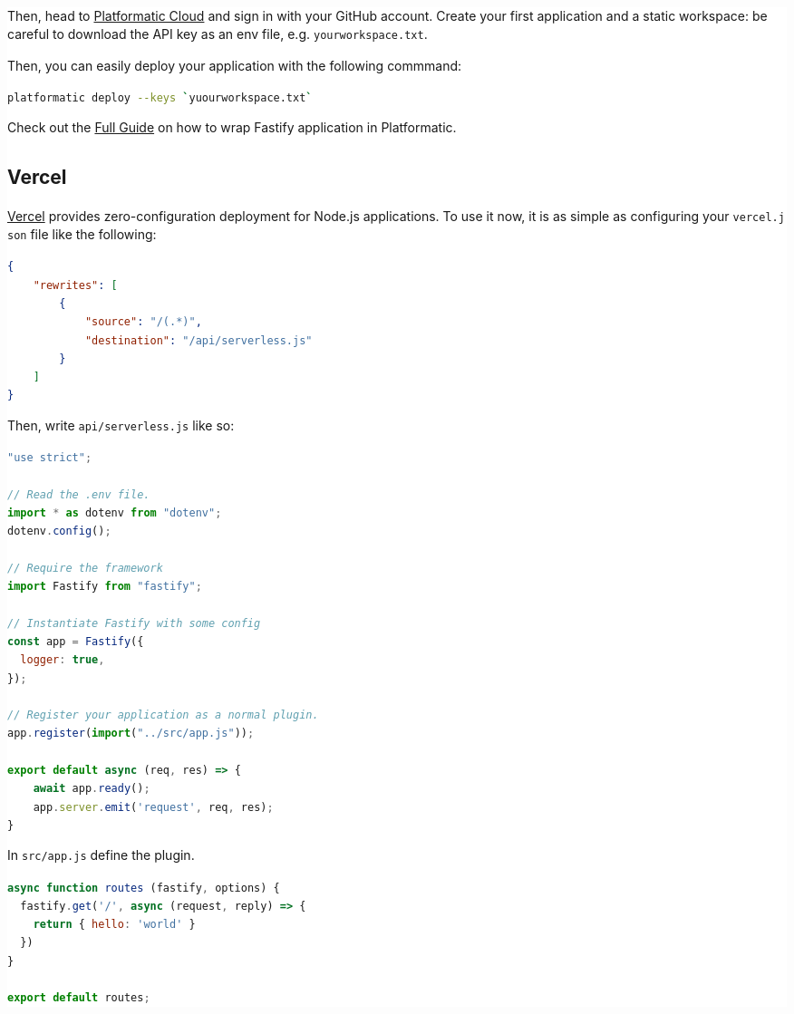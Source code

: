 Then, head to [Platformatic Cloud](https://platformatic.cloud) and sign in
with your GitHub account.
Create your first application and a static workspace: be careful to download the
API key as an env file, e.g. `yourworkspace.txt`.

Then, you can easily deploy your application with the following commmand:

```bash
platformatic deploy --keys `yuourworkspace.txt`
```

Check out the [Full Guide](https://blog.platformatic.dev/how-to-migrate-a-fastify-app-to-platformatic-service)
on how to wrap Fastify application in Platformatic.

## Vercel

[Vercel](https://vercel.com) provides zero-configuration deployment for Node.js
applications. To use it now, it is as simple as configuring your `vercel.json`
file like the following:

```json
{
    "rewrites": [
        {
            "source": "/(.*)",
            "destination": "/api/serverless.js"
        }
    ]
}
```

Then, write `api/serverless.js` like so:

```js
"use strict";

// Read the .env file.
import * as dotenv from "dotenv";
dotenv.config();

// Require the framework
import Fastify from "fastify";

// Instantiate Fastify with some config
const app = Fastify({
  logger: true,
});

// Register your application as a normal plugin.
app.register(import("../src/app.js"));

export default async (req, res) => {
    await app.ready();
    app.server.emit('request', req, res);
}
```

In `src/app.js` define the plugin.
```js
async function routes (fastify, options) {
  fastify.get('/', async (request, reply) => {
    return { hello: 'world' }
  })
}

export default routes;
```
